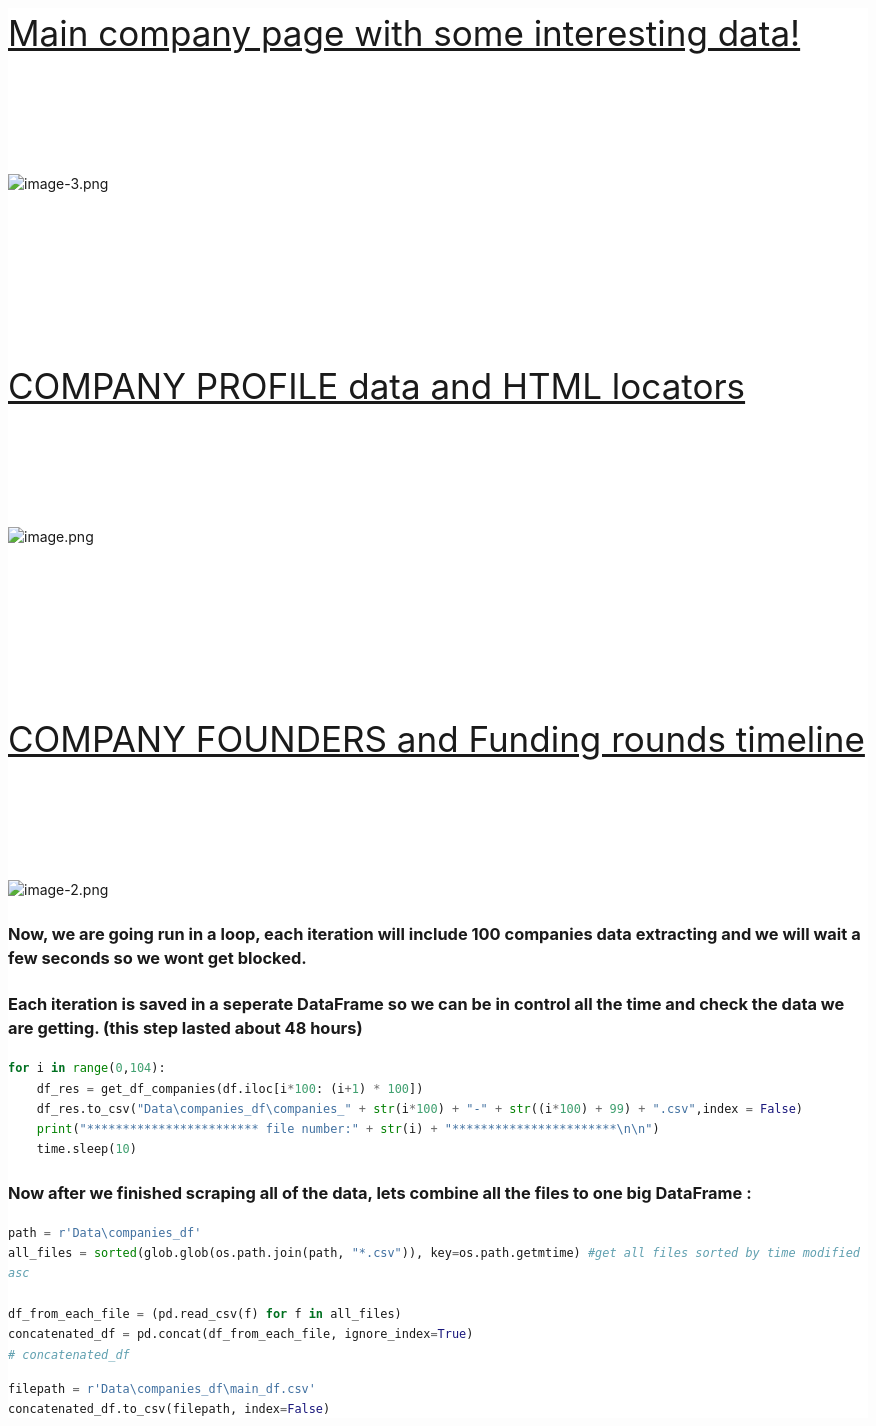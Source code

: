 <div style="font-size: 35px; text-decoration: underline;">Main company page with some interesting data!</br></br></br></div>

![image-3.png](attachment:image-3.png)
<div style="font-size: 35px; text-decoration: underline;"></br></br></br></div>

<div style="font-size: 35px; text-decoration: underline;">COMPANY PROFILE data and HTML locators</br></br></br></div>

![image.png](attachment:image.png)

<div style="font-size: 35px; text-decoration: underline;"></br></br></br></div>

<div style="font-size: 35px; text-decoration: underline;">COMPANY FOUNDERS and Funding rounds timeline</br></br></br></div>

![image-2.png](attachment:image-2.png)

### Now, we are going run in a loop, each iteration will include 100 companies data extracting and we will wait a few seconds so we wont get blocked.
### Each iteration is saved in a seperate DataFrame so we can be in control all the time and check the data we are getting. (this step lasted about 48 hours)


```python
for i in range(0,104):
    df_res = get_df_companies(df.iloc[i*100: (i+1) * 100])
    df_res.to_csv("Data\companies_df\companies_" + str(i*100) + "-" + str((i*100) + 99) + ".csv",index = False)
    print("************************ file number:" + str(i) + "***********************\n\n")
    time.sleep(10)
```

### Now after we finished scraping all of the data, lets combine all the files to one big DataFrame :


```python
path = r'Data\companies_df'
all_files = sorted(glob.glob(os.path.join(path, "*.csv")), key=os.path.getmtime) #get all files sorted by time modified asc 

df_from_each_file = (pd.read_csv(f) for f in all_files)
concatenated_df = pd.concat(df_from_each_file, ignore_index=True)
# concatenated_df
```


```python
filepath = r'Data\companies_df\main_df.csv'
concatenated_df.to_csv(filepath, index=False)

```
